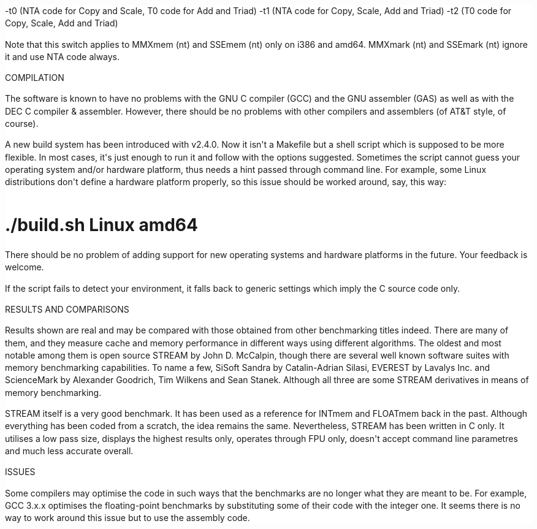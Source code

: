 -t0 (NTA code for Copy and Scale, T0 code for Add and Triad)
-t1 (NTA code for Copy, Scale, Add and Triad)
-t2 (T0  code for Copy, Scale, Add and Triad)

Note that this switch applies to MMXmem (nt) and SSEmem (nt) only on i386 and
amd64. MMXmark (nt) and SSEmark (nt) ignore it and use NTA code always.


COMPILATION

The software is known to have no problems with the GNU C compiler (GCC) and the
GNU assembler (GAS) as well as with the DEC C compiler & assembler. However,
there should be no problems with other compilers and assemblers (of AT&T style,
of course).

A new build system has been introduced with v2.4.0. Now it isn't a Makefile but
a shell script which is supposed to be more flexible. In most cases, it's just
enough to run it and follow with the options suggested. Sometimes the script
cannot guess your operating system and/or hardware platform, thus needs a hint
passed through command line. For example, some Linux distributions don't define
a hardware platform properly, so this issue should be worked around, say, this
way:

# ./build.sh Linux amd64

There should be no problem of adding support for new operating systems and
hardware platforms in the future. Your feedback is welcome.

If the script fails to detect your environment, it falls back to generic
settings which imply the C source code only.


RESULTS AND COMPARISONS

Results shown are real and may be compared with those obtained from other
benchmarking titles indeed. There are many of them, and they measure cache and
memory performance in different ways using different algorithms. The oldest and
most notable among them is open source STREAM by John D. McCalpin, though there
are several well known software suites with memory benchmarking capabilities.
To name a few, SiSoft Sandra by Catalin-Adrian Silasi, EVEREST by Lavalys Inc.
and ScienceMark by Alexander Goodrich, Tim Wilkens and Sean Stanek. Although
all three are some STREAM derivatives in means of memory benchmarking.

STREAM itself is a very good benchmark. It has been used as a reference for
INTmem and FLOATmem back in the past. Although everything has been coded from a
scratch, the idea remains the same. Nevertheless, STREAM has been written in C
only. It utilises a low pass size, displays the highest results only, operates
through FPU only, doesn't accept command line parametres and much less accurate
overall.


ISSUES

Some compilers may optimise the code in such ways that the benchmarks are no
longer what they are meant to be. For example, GCC 3.x.x optimises the
floating-point benchmarks by substituting some of their code with the integer
one. It seems there is no way to work around this issue but to use the assembly
code.
